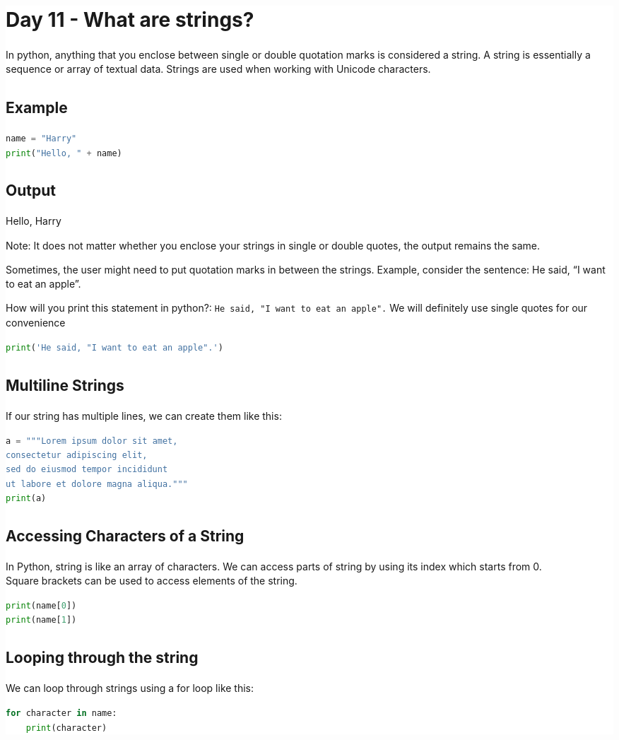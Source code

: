 # Day 11 - What are strings?
In python, anything that you enclose between single or double quotation marks is considered a string. A string is essentially a sequence or array of textual data. Strings are used when working with Unicode characters. 
## Example
```python
name = "Harry"
print("Hello, " + name)
```
## Output
Hello, Harry

Note: It does not matter whether you enclose your strings in single or double quotes, the output remains the same. 

Sometimes, the user might need to put quotation marks in between the strings. Example, consider the sentence: He said, “I want to eat an apple”.

How will you print this statement in python?: 
```He said, "I want to eat an apple".```
We will definitely use single quotes for our convenience
```python
print('He said, "I want to eat an apple".')
```

## Multiline Strings
If our string has multiple lines, we can create them like this: 
```python 
a = """Lorem ipsum dolor sit amet,
consectetur adipiscing elit,
sed do eiusmod tempor incididunt
ut labore et dolore magna aliqua."""
print(a)
```

## Accessing Characters of a String
In Python, string is like an array of characters. We can access parts of string by using its index which starts from 0.\
Square brackets can be used to access elements of the string.

```python 
print(name[0])
print(name[1])

```

## Looping through the string
We can loop through strings using a for loop like this: 
```python
for character in name:
    print(character)
```
